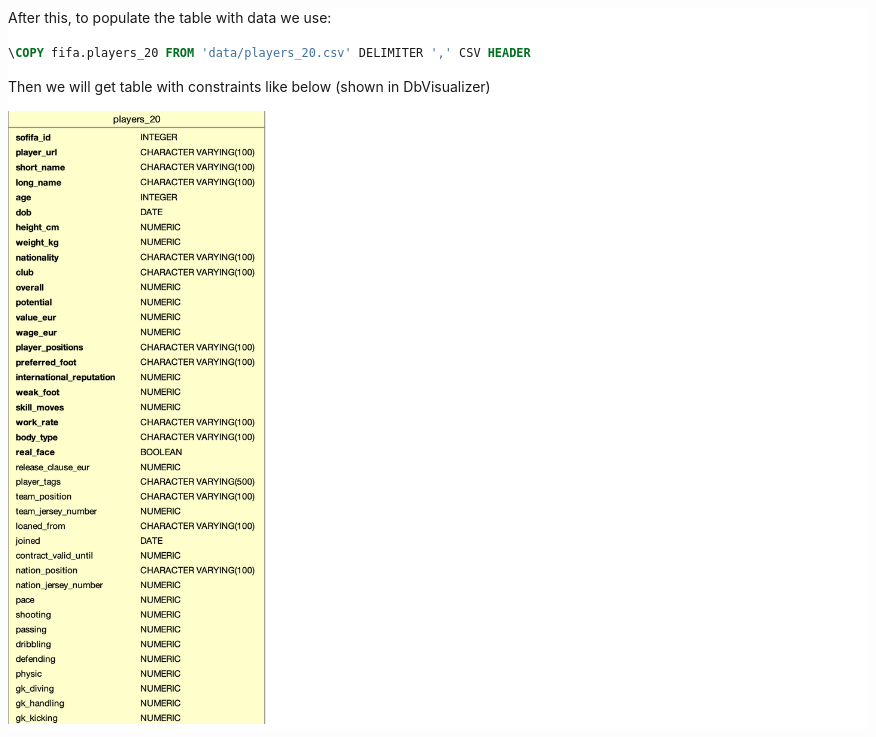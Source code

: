 
After this, to populate the table with data we use:

```sql
\COPY fifa.players_20 FROM 'data/players_20.csv' DELIMITER ',' CSV HEADER
```
Then we will get table with constraints like below (shown in DbVisualizer)


<img src="docs/pop1.png" width="30%" height="30%">